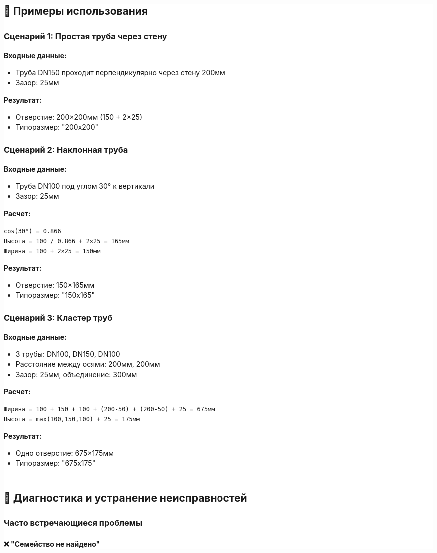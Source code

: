 ## 🔬 Примеры использования

### Сценарий 1: Простая труба через стену

**Входные данные:**
- Труба DN150 проходит перпендикулярно через стену 200мм
- Зазор: 25мм

**Результат:**
- Отверстие: 200×200мм (150 + 2×25)
- Типоразмер: "200x200"

### Сценарий 2: Наклонная труба

**Входные данные:**
- Труба DN100 под углом 30° к вертикали
- Зазор: 25мм

**Расчет:**
```
cos(30°) = 0.866
Высота = 100 / 0.866 + 2×25 = 165мм
Ширина = 100 + 2×25 = 150мм
```

**Результат:**
- Отверстие: 150×165мм
- Типоразмер: "150x165"

### Сценарий 3: Кластер труб

**Входные данные:**
- 3 трубы: DN100, DN150, DN100
- Расстояние между осями: 200мм, 200мм
- Зазор: 25мм, объединение: 300мм

**Расчет:**
```
Ширина = 100 + 150 + 100 + (200-50) + (200-50) + 25 = 675мм
Высота = max(100,150,100) + 25 = 175мм
```

**Результат:**
- Одно отверстие: 675×175мм
- Типоразмер: "675x175"

---

## 🐛 Диагностика и устранение неисправностей

### Часто встречающиеся проблемы

#### ❌ "Семейство не найдено"

